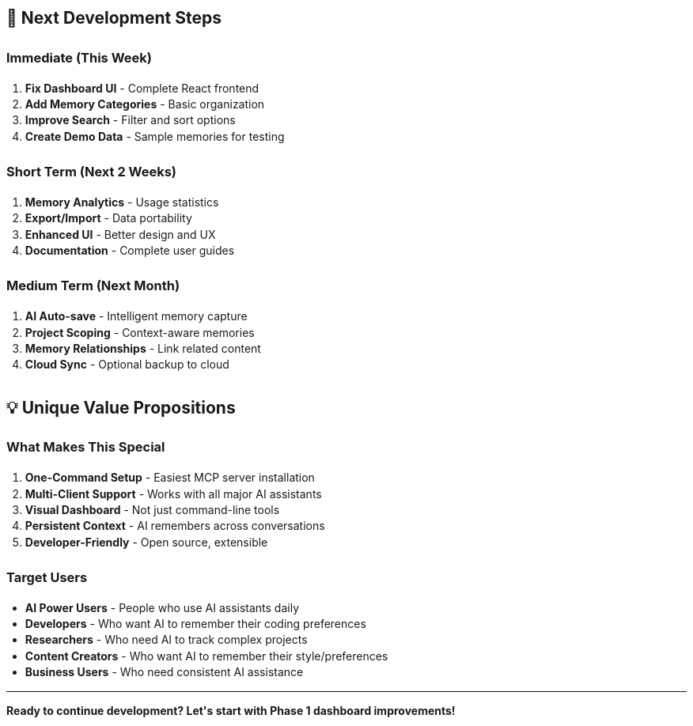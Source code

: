 ## 🚀 **Next Development Steps**

### **Immediate (This Week)**
1. **Fix Dashboard UI** - Complete React frontend
2. **Add Memory Categories** - Basic organization
3. **Improve Search** - Filter and sort options
4. **Create Demo Data** - Sample memories for testing

### **Short Term (Next 2 Weeks)**
1. **Memory Analytics** - Usage statistics
2. **Export/Import** - Data portability
3. **Enhanced UI** - Better design and UX
4. **Documentation** - Complete user guides

### **Medium Term (Next Month)**
1. **AI Auto-save** - Intelligent memory capture
2. **Project Scoping** - Context-aware memories
3. **Memory Relationships** - Link related content
4. **Cloud Sync** - Optional backup to cloud

## 💡 **Unique Value Propositions**

### **What Makes This Special**
1. **One-Command Setup** - Easiest MCP server installation
2. **Multi-Client Support** - Works with all major AI assistants
3. **Visual Dashboard** - Not just command-line tools
4. **Persistent Context** - AI remembers across conversations
5. **Developer-Friendly** - Open source, extensible

### **Target Users**
- **AI Power Users** - People who use AI assistants daily
- **Developers** - Who want AI to remember their coding preferences
- **Researchers** - Who need AI to track complex projects
- **Content Creators** - Who want AI to remember their style/preferences
- **Business Users** - Who need consistent AI assistance

---

**Ready to continue development? Let's start with Phase 1 dashboard improvements!**